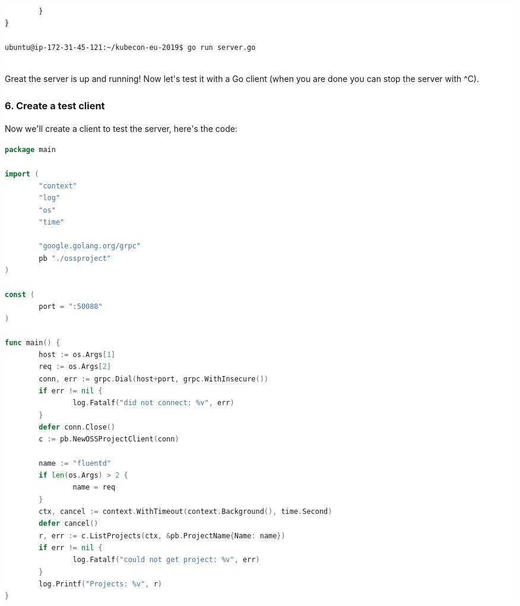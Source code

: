 ```
        }
}

ubuntu@ip-172-31-45-121:~/kubecon-eu-2019$ go run server.go


```

Great the server is up and running! Now let's test it with a Go client (when you are done you can stop the server with
^C).


### 6. Create a test client

Now we'll create a client to test the server, here's the code:

```go
package main

import (
        "context"
        "log"
        "os"
        "time"

        "google.golang.org/grpc"
        pb "./ossproject"
)

const (
        port = ":50088"
)

func main() {
        host := os.Args[1]
        req := os.Args[2]
        conn, err := grpc.Dial(host+port, grpc.WithInsecure())
        if err != nil {
                log.Fatalf("did not connect: %v", err)
        }
        defer conn.Close()
        c := pb.NewOSSProjectClient(conn)

        name := "fluentd"
        if len(os.Args) > 2 {
                name = req
        }
        ctx, cancel := context.WithTimeout(context.Background(), time.Second)
        defer cancel()
        r, err := c.ListProjects(ctx, &pb.ProjectName{Name: name})
        if err != nil {
                log.Fatalf("could not get project: %v", err)
        }
        log.Printf("Projects: %v", r)
}
```


[RX-M LLC]: http://rx-m.io/rxm-cnc.svg "RX-M LLC"